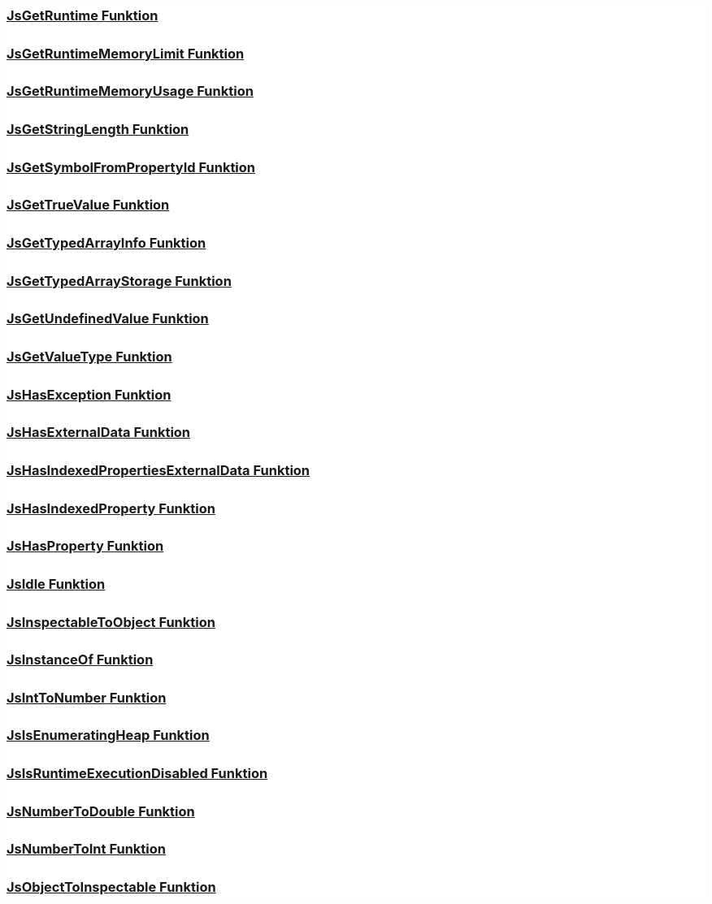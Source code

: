 ### [JsGetRuntime Funktion](chakra-hosting/jsgetruntime-function.md)
### [JsGetRuntimeMemoryLimit Funktion](chakra-hosting/jsgetruntimememorylimit-function.md)
### [JsGetRuntimeMemoryUsage Funktion](chakra-hosting/jsgetruntimememoryusage-function.md)
### [JsGetStringLength Funktion](chakra-hosting/jsgetstringlength-function.md)
### [JsGetSymbolFromPropertyId Funktion](chakra-hosting/jsgetsymbolfrompropertyid-function.md)
### [JsGetTrueValue Funktion](chakra-hosting/jsgettruevalue-function.md)
### [JsGetTypedArrayInfo Funktion](chakra-hosting/jsgettypedarrayinfo-function.md)
### [JsGetTypedArrayStorage Funktion](chakra-hosting/jsgettypedarraystorage-function.md)
### [JsGetUndefinedValue Funktion](chakra-hosting/jsgetundefinedvalue-function.md)
### [JsGetValueType Funktion](chakra-hosting/jsgetvaluetype-function.md)
### [JsHasException Funktion](chakra-hosting/jshasexception-function.md)
### [JsHasExternalData Funktion](chakra-hosting/jshasexternaldata-function.md)
### [JsHasIndexedPropertiesExternalData Funktion](chakra-hosting/jshasindexedpropertiesexternaldata-function.md)
### [JsHasIndexedProperty Funktion](chakra-hosting/jshasindexedproperty-function.md)
### [JsHasProperty Funktion](chakra-hosting/jshasproperty-function.md)
### [JsIdle Funktion](chakra-hosting/jsidle-function.md)
### [JsInspectableToObject Funktion](chakra-hosting/jsinspectabletoobject-function.md)
### [JsInstanceOf Funktion](chakra-hosting/jsinstanceof-function.md)
### [JsIntToNumber Funktion](chakra-hosting/jsinttonumber-function.md)
### [JsIsEnumeratingHeap Funktion](chakra-hosting/jsisenumeratingheap-function.md)
### [JsIsRuntimeExecutionDisabled Funktion](chakra-hosting/jsisruntimeexecutiondisabled-function.md)
### [JsNumberToDouble Funktion](chakra-hosting/jsnumbertodouble-function.md)
### [JsNumberToInt Funktion](chakra-hosting/jsnumbertoint-function.md)
### [JsObjectToInspectable Funktion](chakra-hosting/jsobjecttoinspectable-function.md)
